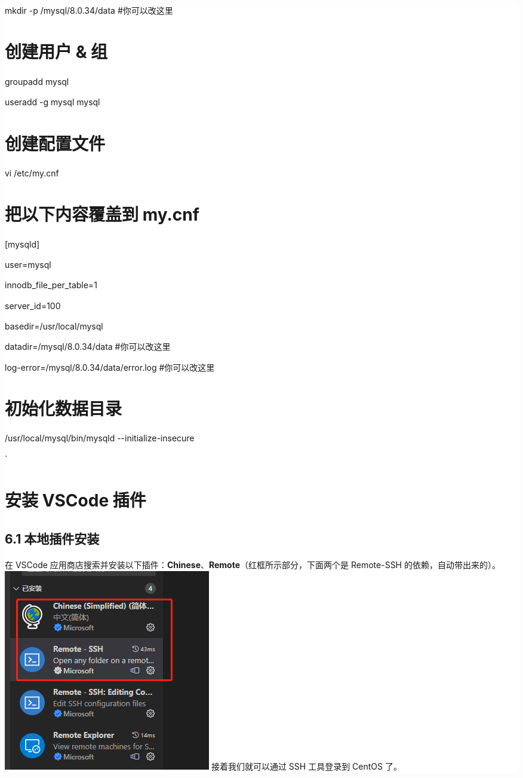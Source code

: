 mkdir -p /mysql/8.0.34/data  #你可以改这里

# 创建用户 & 组

groupadd mysql

useradd -g mysql mysql

# 创建配置文件

vi /etc/my.cnf

# 把以下内容覆盖到 my.cnf

[mysqld]

user=mysql

innodb_file_per_table=1

server_id=100

basedir=/usr/local/mysql

datadir=/mysql/8.0.34/data  #你可以改这里

log-error=/mysql/8.0.34/data/error.log  #你可以改这里

# 初始化数据目录

/usr/local/mysql/bin/mysqld --initialize-insecure

`
# 安装 VSCode 插件
## 6.1 本地插件安装
在 VSCode 应用商店搜索并安装以下插件：**Chinese**、**Remote**（红框所示部分，下面两个是 Remote-SSH 的依赖，自动带出来的）。
![](.img/60d0c3aa.png)
接着我们就可以通过 SSH 工具登录到 CentOS 了。